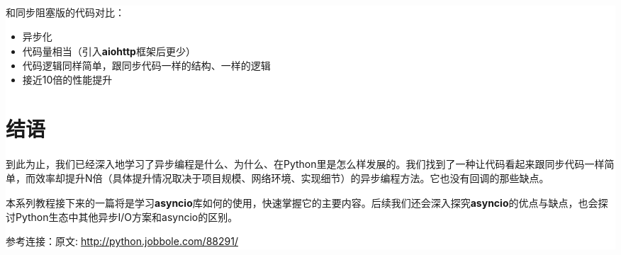和同步阻塞版的代码对比：

- 异步化
- 代码量相当（引入**aiohttp**框架后更少）
- 代码逻辑同样简单，跟同步代码一样的结构、一样的逻辑
- 接近10倍的性能提升

# 结语

到此为止，我们已经深入地学习了异步编程是什么、为什么、在Python里是怎么样发展的。我们找到了一种让代码看起来跟同步代码一样简单，而效率却提升N倍（具体提升情况取决于项目规模、网络环境、实现细节）的异步编程方法。它也没有回调的那些缺点。

本系列教程接下来的一篇将是学习**asyncio**库如何的使用，快速掌握它的主要内容。后续我们还会深入探究**asyncio**的优点与缺点，也会探讨Python生态中其他异步I/O方案和asyncio的区别。

参考连接：原文: http://python.jobbole.com/88291/